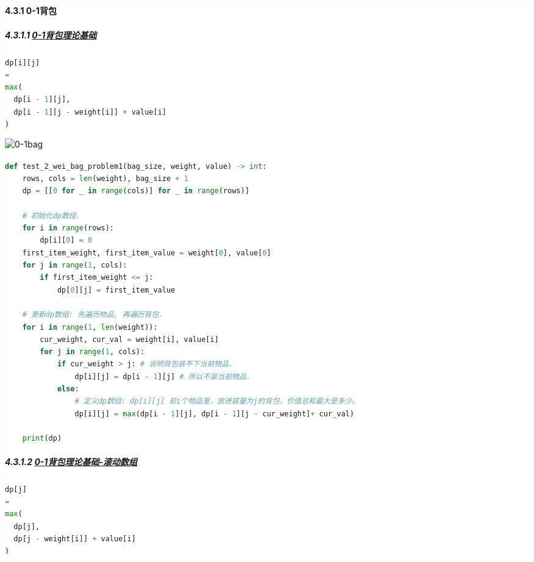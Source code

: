 #### 4.3.1 0-1背包

##### 4.3.1.1 [0-1背包理论基础](https://programmercarl.com/%E8%83%8C%E5%8C%85%E7%90%86%E8%AE%BA%E5%9F%BA%E7%A1%8001%E8%83%8C%E5%8C%85-1.html)

```python
dp[i][j] 
= 
max(
  dp[i - 1][j], 
  dp[i - 1][j - weight[i]] + value[i]
)
```

![0-1bag](https://img-blog.csdnimg.cn/20210118163425129.jpg)

```python
def test_2_wei_bag_problem1(bag_size, weight, value) -> int: 
	rows, cols = len(weight), bag_size + 1
	dp = [[0 for _ in range(cols)] for _ in range(rows)]
    
	# 初始化dp数组. 
	for i in range(rows): 
		dp[i][0] = 0
	first_item_weight, first_item_value = weight[0], value[0]
	for j in range(1, cols): 	
		if first_item_weight <= j: 
			dp[0][j] = first_item_value

	# 更新dp数组: 先遍历物品, 再遍历背包. 
	for i in range(1, len(weight)): 
		cur_weight, cur_val = weight[i], value[i]
		for j in range(1, cols): 
			if cur_weight > j: # 说明背包装不下当前物品. 
				dp[i][j] = dp[i - 1][j] # 所以不装当前物品. 
			else: 
				# 定义dp数组: dp[i][j] 前i个物品里，放进容量为j的背包，价值总和最大是多少。
				dp[i][j] = max(dp[i - 1][j], dp[i - 1][j - cur_weight]+ cur_val)

	print(dp)
```



##### 4.3.1.2 [0-1背包理论基础-滚动数组](https://programmercarl.com/%E8%83%8C%E5%8C%85%E7%90%86%E8%AE%BA%E5%9F%BA%E7%A1%8001%E8%83%8C%E5%8C%85-2.html)

```python
dp[j] 
= 
max(
  dp[j], 
  dp[j - weight[i]] + value[i]
)
```

